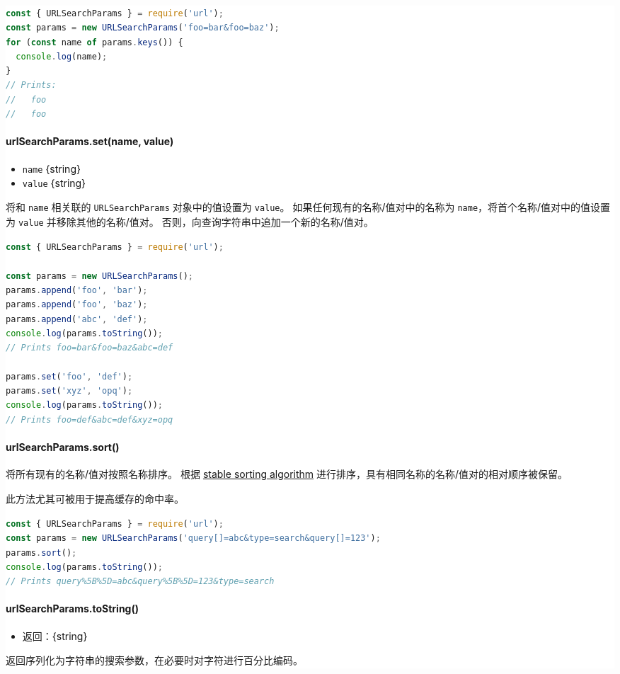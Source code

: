 ```js
const { URLSearchParams } = require('url');
const params = new URLSearchParams('foo=bar&foo=baz');
for (const name of params.keys()) {
  console.log(name);
}
// Prints:
//   foo
//   foo
```

#### urlSearchParams.set(name, value)

* `name` {string}
* `value` {string}

将和 `name` 相关联的 `URLSearchParams` 对象中的值设置为 `value`。 如果任何现有的名称/值对中的名称为 `name`，将首个名称/值对中的值设置为 `value` 并移除其他的名称/值对。 否则，向查询字符串中追加一个新的名称/值对。

```js
const { URLSearchParams } = require('url');

const params = new URLSearchParams();
params.append('foo', 'bar');
params.append('foo', 'baz');
params.append('abc', 'def');
console.log(params.toString());
// Prints foo=bar&foo=baz&abc=def

params.set('foo', 'def');
params.set('xyz', 'opq');
console.log(params.toString());
// Prints foo=def&abc=def&xyz=opq
```

#### urlSearchParams.sort()



将所有现有的名称/值对按照名称排序。 根据 [stable sorting algorithm](https://en.wikipedia.org/wiki/Sorting_algorithm#Stability) 进行排序，具有相同名称的名称/值对的相对顺序被保留。

此方法尤其可被用于提高缓存的命中率。

```js
const { URLSearchParams } = require('url');
const params = new URLSearchParams('query[]=abc&type=search&query[]=123');
params.sort();
console.log(params.toString());
// Prints query%5B%5D=abc&query%5B%5D=123&type=search
```

#### urlSearchParams.toString()

* 返回：{string}

返回序列化为字符串的搜索参数，在必要时对字符进行百分比编码。

